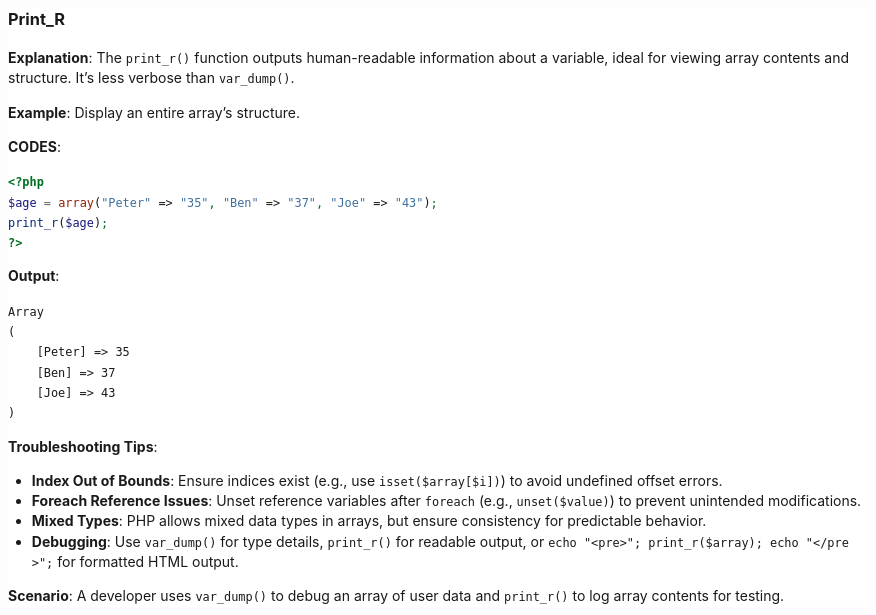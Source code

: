 ### Print_R

**Explanation**: The `print_r()` function outputs human-readable information about a variable, ideal for viewing array contents and structure. It’s less verbose than `var_dump()`.

**Example**: Display an entire array’s structure.

**CODES**:
```php
<?php
$age = array("Peter" => "35", "Ben" => "37", "Joe" => "43");
print_r($age);
?>
```

**Output**:
```
Array
(
    [Peter] => 35
    [Ben] => 37
    [Joe] => 43
)
```

**Troubleshooting Tips**:
- **Index Out of Bounds**: Ensure indices exist (e.g., use `isset($array[$i])`) to avoid undefined offset errors.
- **Foreach Reference Issues**: Unset reference variables after `foreach` (e.g., `unset($value)`) to prevent unintended modifications.
- **Mixed Types**: PHP allows mixed data types in arrays, but ensure consistency for predictable behavior.
- **Debugging**: Use `var_dump()` for type details, `print_r()` for readable output, or `echo "<pre>"; print_r($array); echo "</pre>";` for formatted HTML output.

**Scenario**: A developer uses `var_dump()` to debug an array of user data and `print_r()` to log array contents for testing.